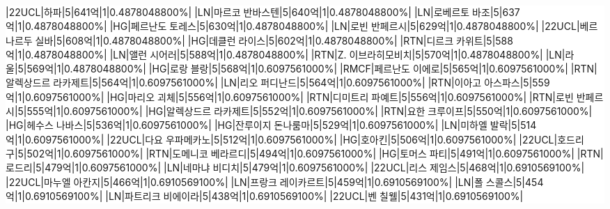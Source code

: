 |22UCL|하파|5|641억|1|0.4878048800%|
|LN|마르코 반바스텐|5|640억|1|0.4878048800%|
|LN|로베르토 바조|5|637억|1|0.4878048800%|
|HG|페르난도 토레스|5|630억|1|0.4878048800%|
|LN|로빈 반페르시|5|629억|1|0.4878048800%|
|22UCL|베르나르두 실바|5|608억|1|0.4878048800%|
|HG|데클런 라이스|5|602억|1|0.4878048800%|
|RTN|디르크 카위트|5|588억|1|0.4878048800%|
|LN|앨런 시어러|5|588억|1|0.4878048800%|
|RTN|Z. 이브라히모비치|5|570억|1|0.4878048800%|
|LN|라울|5|569억|1|0.4878048800%|
|HG|로랑 블랑|5|568억|1|0.6097561000%|
|RMCF|페르난도 이에로|5|565억|1|0.6097561000%|
|RTN|알렉상드르 라카제트|5|564억|1|0.6097561000%|
|LN|리오 퍼디난드|5|564억|1|0.6097561000%|
|RTN|이아고 아스파스|5|559억|1|0.6097561000%|
|HG|마리오 괴체|5|556억|1|0.6097561000%|
|RTN|디미트리 파예트|5|556억|1|0.6097561000%|
|RTN|로빈 반페르시|5|555억|1|0.6097561000%|
|HG|알렉상드르 라카제트|5|552억|1|0.6097561000%|
|RTN|요한 크루이프|5|550억|1|0.6097561000%|
|HG|헤수스 나바스|5|536억|1|0.6097561000%|
|HG|잔루이지 돈나룸마|5|529억|1|0.6097561000%|
|LN|미하엘 발락|5|514억|1|0.6097561000%|
|22UCL|다요 우파메카노|5|512억|1|0.6097561000%|
|HG|호아킨|5|506억|1|0.6097561000%|
|22UCL|호드리구|5|502억|1|0.6097561000%|
|RTN|도메니코 베라르디|5|494억|1|0.6097561000%|
|HG|토머스 파티|5|491억|1|0.6097561000%|
|RTN|로드리|5|479억|1|0.6097561000%|
|LN|네마냐 비디치|5|479억|1|0.6097561000%|
|22UCL|리스 제임스|5|468억|1|0.6910569100%|
|22UCL|마누엘 아칸지|5|466억|1|0.6910569100%|
|LN|프랑크 레이카르트|5|459억|1|0.6910569100%|
|LN|폴 스콜스|5|454억|1|0.6910569100%|
|LN|파트리크 비에이라|5|438억|1|0.6910569100%|
|22UCL|벤 칠웰|5|431억|1|0.6910569100%|